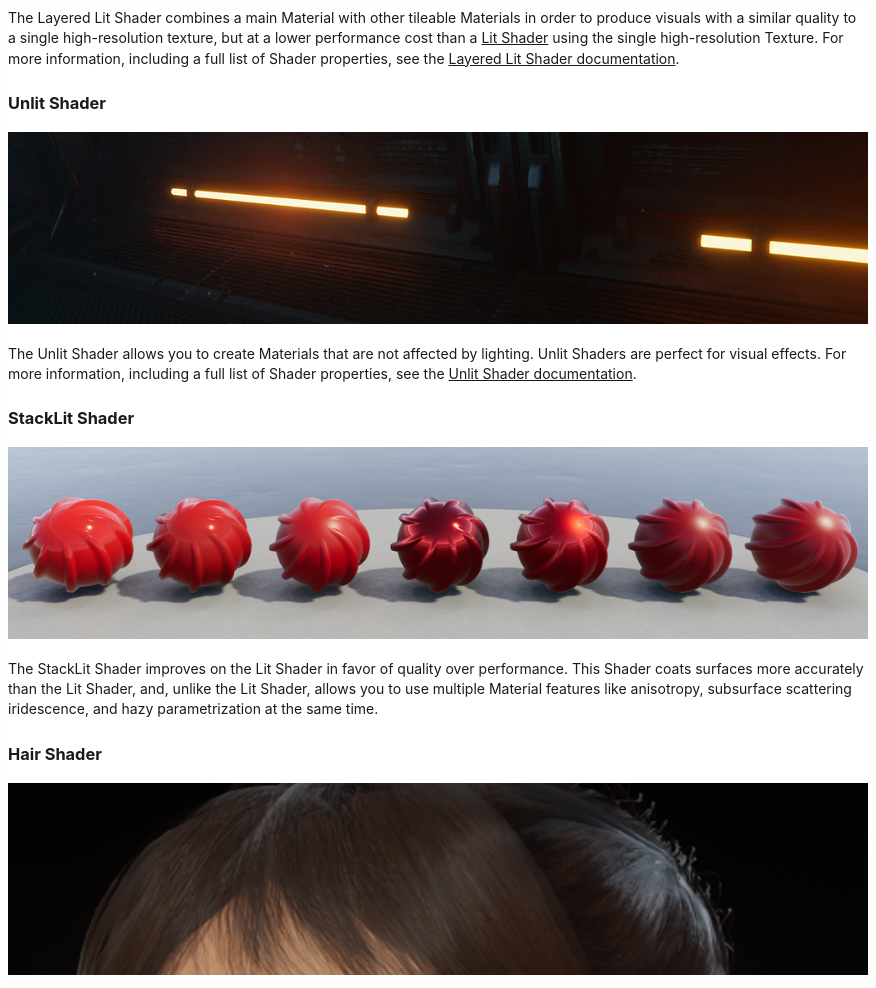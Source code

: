 The Layered Lit Shader combines a main Material with other tileable Materials in order to produce visuals with a similar quality to a single high-resolution texture, but at a lower performance cost than a [Lit Shader](Lit-Shader.html) using the single high-resolution Texture. For more information, including a full list of Shader properties, see the [Layered Lit Shader documentation](Layered-Lit-Shader.html).

### Unlit Shader

![](Images/HDRPFeatures-UnlitShader.png)

The Unlit Shader allows you to create Materials that are not affected by lighting. Unlit Shaders are perfect for visual effects. For more information, including a full list of Shader properties, see the [Unlit Shader documentation](Unlit-Shader.html).

### StackLit Shader

![](Images/HDRPFeatures-StackLitShader.png)

The StackLit Shader improves on the Lit Shader in favor of quality over performance. This Shader coats surfaces more accurately than the Lit Shader, and, unlike the Lit Shader, allows you to use multiple Material features like anisotropy, subsurface scattering iridescence, and hazy parametrization at the same time.

### Hair Shader

![](Images/HDRPFeatures-HairShader.png)

